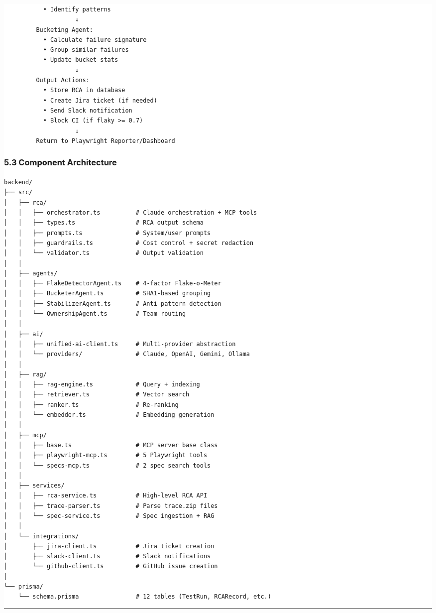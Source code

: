 ```
           • Identify patterns
                    ↓
         Bucketing Agent:
           • Calculate failure signature
           • Group similar failures
           • Update bucket stats
                    ↓
         Output Actions:
           • Store RCA in database
           • Create Jira ticket (if needed)
           • Send Slack notification
           • Block CI (if flaky >= 0.7)
                    ↓
         Return to Playwright Reporter/Dashboard
```

### 5.3 Component Architecture

```
backend/
├── src/
│   ├── rca/
│   │   ├── orchestrator.ts          # Claude orchestration + MCP tools
│   │   ├── types.ts                 # RCA output schema
│   │   ├── prompts.ts               # System/user prompts
│   │   ├── guardrails.ts            # Cost control + secret redaction
│   │   └── validator.ts             # Output validation
│   │
│   ├── agents/
│   │   ├── FlakeDetectorAgent.ts    # 4-factor Flake-o-Meter
│   │   ├── BucketerAgent.ts         # SHA1-based grouping
│   │   ├── StabilizerAgent.ts       # Anti-pattern detection
│   │   └── OwnershipAgent.ts        # Team routing
│   │
│   ├── ai/
│   │   ├── unified-ai-client.ts     # Multi-provider abstraction
│   │   └── providers/               # Claude, OpenAI, Gemini, Ollama
│   │
│   ├── rag/
│   │   ├── rag-engine.ts            # Query + indexing
│   │   ├── retriever.ts             # Vector search
│   │   ├── ranker.ts                # Re-ranking
│   │   └── embedder.ts              # Embedding generation
│   │
│   ├── mcp/
│   │   ├── base.ts                  # MCP server base class
│   │   ├── playwright-mcp.ts        # 5 Playwright tools
│   │   └── specs-mcp.ts             # 2 spec search tools
│   │
│   ├── services/
│   │   ├── rca-service.ts           # High-level RCA API
│   │   ├── trace-parser.ts          # Parse trace.zip files
│   │   └── spec-service.ts          # Spec ingestion + RAG
│   │
│   └── integrations/
│       ├── jira-client.ts           # Jira ticket creation
│       ├── slack-client.ts          # Slack notifications
│       └── github-client.ts         # GitHub issue creation
│
└── prisma/
    └── schema.prisma                # 12 tables (TestRun, RCARecord, etc.)
```

---